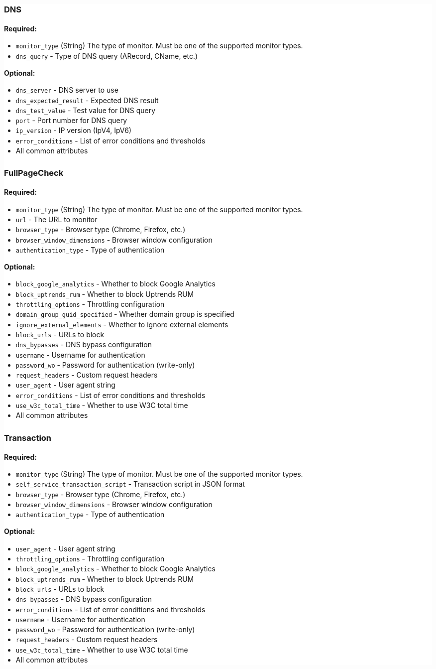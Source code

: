 ### DNS

**Required:**
- `monitor_type` (String) The type of monitor. Must be one of the supported monitor types.
- `dns_query` - Type of DNS query (ARecord, CName, etc.)

**Optional:**
- `dns_server` - DNS server to use
- `dns_expected_result` - Expected DNS result
- `dns_test_value` - Test value for DNS query
- `port` - Port number for DNS query
- `ip_version` - IP version (IpV4, IpV6)
- `error_conditions` - List of error conditions and thresholds
- All common attributes

### FullPageCheck

**Required:**
- `monitor_type` (String) The type of monitor. Must be one of the supported monitor types.
- `url` - The URL to monitor
- `browser_type` - Browser type (Chrome, Firefox, etc.)
- `browser_window_dimensions` - Browser window configuration
- `authentication_type` - Type of authentication

**Optional:**
- `block_google_analytics` - Whether to block Google Analytics
- `block_uptrends_rum` - Whether to block Uptrends RUM
- `throttling_options` - Throttling configuration
- `domain_group_guid_specified` - Whether domain group is specified
- `ignore_external_elements` - Whether to ignore external elements
- `block_urls` - URLs to block
- `dns_bypasses` - DNS bypass configuration
- `username` - Username for authentication
- `password_wo` - Password for authentication (write-only)
- `request_headers` - Custom request headers
- `user_agent` - User agent string
- `error_conditions` - List of error conditions and thresholds
- `use_w3c_total_time` - Whether to use W3C total time
- All common attributes

### Transaction

**Required:**
- `monitor_type` (String) The type of monitor. Must be one of the supported monitor types.
- `self_service_transaction_script` - Transaction script in JSON format
- `browser_type` - Browser type (Chrome, Firefox, etc.)
- `browser_window_dimensions` - Browser window configuration
- `authentication_type` - Type of authentication

**Optional:**
- `user_agent` - User agent string
- `throttling_options` - Throttling configuration
- `block_google_analytics` - Whether to block Google Analytics
- `block_uptrends_rum` - Whether to block Uptrends RUM
- `block_urls` - URLs to block
- `dns_bypasses` - DNS bypass configuration
- `error_conditions` - List of error conditions and thresholds
- `username` - Username for authentication
- `password_wo` - Password for authentication (write-only)
- `request_headers` - Custom request headers
- `use_w3c_total_time` - Whether to use W3C total time
- All common attributes

